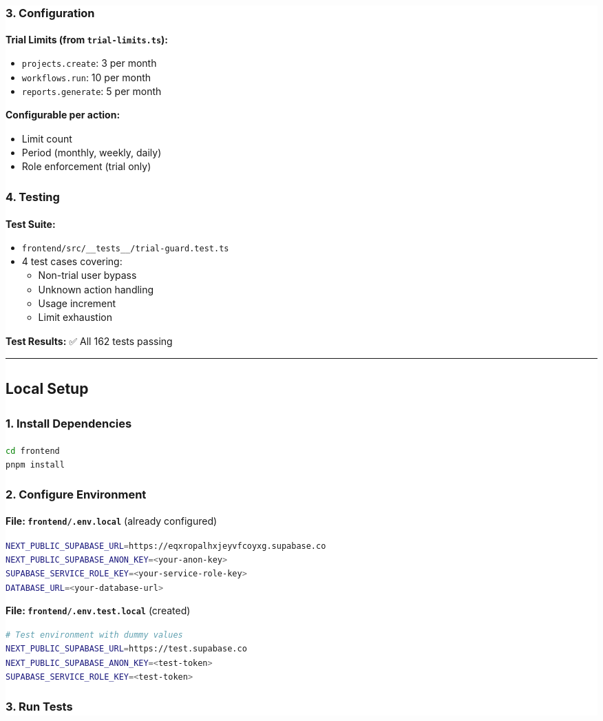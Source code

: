 ### 3. Configuration

**Trial Limits (from `trial-limits.ts`):**
- `projects.create`: 3 per month
- `workflows.run`: 10 per month
- `reports.generate`: 5 per month

**Configurable per action:**
- Limit count
- Period (monthly, weekly, daily)
- Role enforcement (trial only)

### 4. Testing

**Test Suite:**
- `frontend/src/__tests__/trial-guard.test.ts`
- 4 test cases covering:
  - Non-trial user bypass
  - Unknown action handling
  - Usage increment
  - Limit exhaustion

**Test Results:** ✅ All 162 tests passing

---

## Local Setup

### 1. Install Dependencies

```bash
cd frontend
pnpm install
```

### 2. Configure Environment

**File: `frontend/.env.local`** (already configured)
```bash
NEXT_PUBLIC_SUPABASE_URL=https://eqxropalhxjeyvfcoyxg.supabase.co
NEXT_PUBLIC_SUPABASE_ANON_KEY=<your-anon-key>
SUPABASE_SERVICE_ROLE_KEY=<your-service-role-key>
DATABASE_URL=<your-database-url>
```

**File: `frontend/.env.test.local`** (created)
```bash
# Test environment with dummy values
NEXT_PUBLIC_SUPABASE_URL=https://test.supabase.co
NEXT_PUBLIC_SUPABASE_ANON_KEY=<test-token>
SUPABASE_SERVICE_ROLE_KEY=<test-token>
```

### 3. Run Tests

